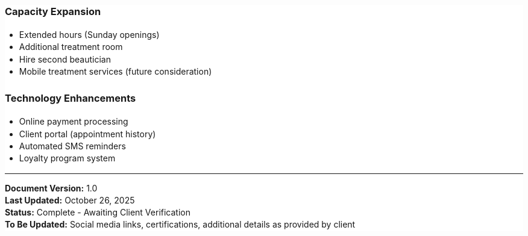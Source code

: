 ### Capacity Expansion
- Extended hours (Sunday openings)
- Additional treatment room
- Hire second beautician
- Mobile treatment services (future consideration)

### Technology Enhancements
- Online payment processing
- Client portal (appointment history)
- Automated SMS reminders
- Loyalty program system

---

**Document Version:** 1.0  
**Last Updated:** October 26, 2025  
**Status:** Complete - Awaiting Client Verification  
**To Be Updated:** Social media links, certifications, additional details as provided by client
